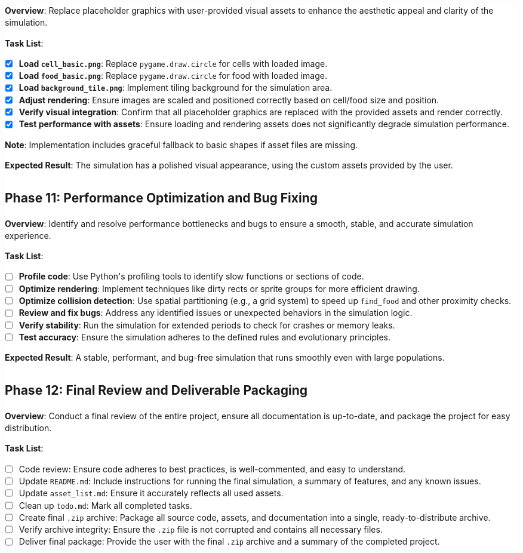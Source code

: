 **Overview**: Replace placeholder graphics with user-provided visual assets to enhance the aesthetic appeal and clarity of the simulation.

**Task List**:

- [x] **Load `cell_basic.png`**: Replace `pygame.draw.circle` for cells with loaded image.
- [x] **Load `food_basic.png`**: Replace `pygame.draw.circle` for food with loaded image.
- [x] **Load `background_tile.png`**: Implement tiling background for the simulation area.
- [x] **Adjust rendering**: Ensure images are scaled and positioned correctly based on cell/food size and position.
- [x] **Verify visual integration**: Confirm that all placeholder graphics are replaced with the provided assets and render correctly.
- [x] **Test performance with assets**: Ensure loading and rendering assets does not significantly degrade simulation performance.

**Note**: Implementation includes graceful fallback to basic shapes if asset files are missing.

**Expected Result**: The simulation has a polished visual appearance, using the custom assets provided by the user.

## Phase 11: Performance Optimization and Bug Fixing

**Overview**: Identify and resolve performance bottlenecks and bugs to ensure a smooth, stable, and accurate simulation experience.

**Task List**:

- [ ] **Profile code**: Use Python's profiling tools to identify slow functions or sections of code.
- [ ] **Optimize rendering**: Implement techniques like dirty rects or sprite groups for more efficient drawing.
- [ ] **Optimize collision detection**: Use spatial partitioning (e.g., a grid system) to speed up `find_food` and other proximity checks.
- [ ] **Review and fix bugs**: Address any identified issues or unexpected behaviors in the simulation logic.
- [ ] **Verify stability**: Run the simulation for extended periods to check for crashes or memory leaks.
- [ ] **Test accuracy**: Ensure the simulation adheres to the defined rules and evolutionary principles.

**Expected Result**: A stable, performant, and bug-free simulation that runs smoothly even with large populations.

## Phase 12: Final Review and Deliverable Packaging

**Overview**: Conduct a final review of the entire project, ensure all documentation is up-to-date, and package the project for easy distribution.

**Task List**:

- [ ] Code review: Ensure code adheres to best practices, is well-commented, and easy to understand.
- [ ] Update `README.md`: Include instructions for running the final simulation, a summary of features, and any known issues.
- [ ] Update `asset_list.md`: Ensure it accurately reflects all used assets.
- [ ] Clean up `todo.md`: Mark all completed tasks.
- [ ] Create final `.zip` archive: Package all source code, assets, and documentation into a single, ready-to-distribute archive.
- [ ] Verify archive integrity: Ensure the `.zip` file is not corrupted and contains all necessary files.
- [ ] Deliver final package: Provide the user with the final `.zip` archive and a summary of the completed project.
